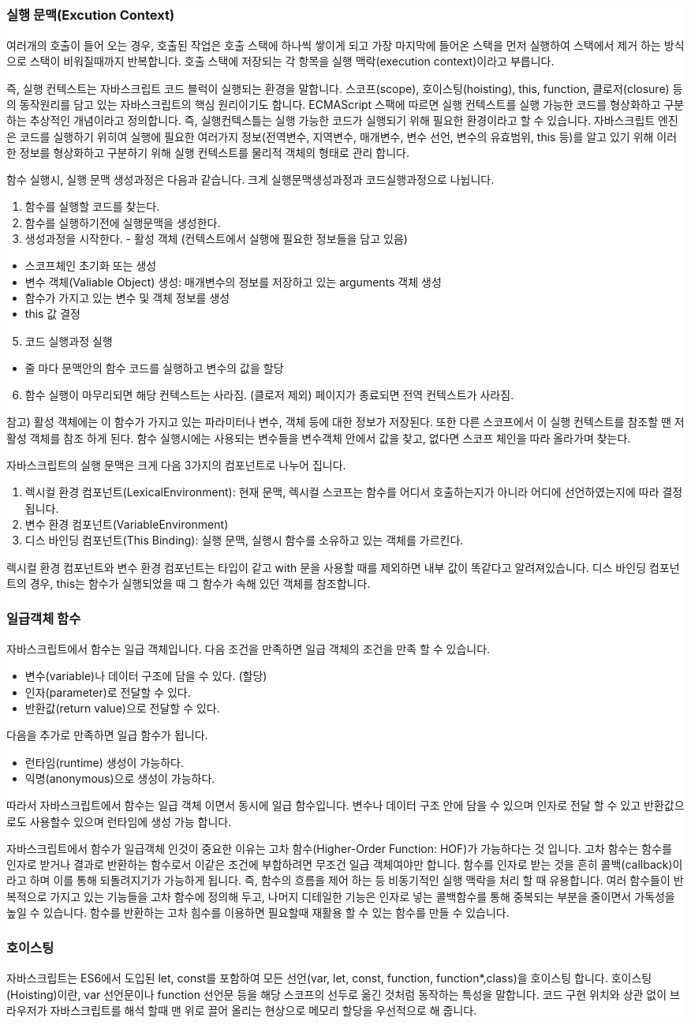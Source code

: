 
### 실행 문맥(Excution Context)
여러개의 호출이 들어 오는 경우, 호출된 작업은 호출 스택에 하나씩 쌓이게 되고 가장 마지막에 들어온 스택을 먼저 실행하여 스택에서 제거 하는 방식으로 스택이 비워질때까지 반복합니다. 호출 스택에 저장되는 각 항목을 실행 맥락(execution context)이라고 부릅니다. 

즉, 실행 컨텍스트는 자바스크립트 코드 블럭이 실행되는 환경을 말합니다. 스코프(scope), 호이스팅(hoisting), this, function, 클로저(closure) 등의 동작원리를 담고 있는 자바스크립트의 핵심 원리이기도 합니다. ECMAScript 스팩에 따르면 실행 컨텍스트를 실행 가능한 코드를 형상화하고 구분하는 추상적인 개념이라고 정의합니다. 즉, 실행컨텍스틀는 실행 가능한 코드가 실행되기 위해 필요한 환경이라고 할 수 있습니다. 자바스크립트 엔진은 코드를 실행하기 위히여 실행에 필요한 여러가지 정보(전역변수, 지역변수, 매개변수, 변수 선언, 변수의 유효범위, this 등)를 알고 있기 위해 이러한 정보를 형상화하고 구분하기 위해 실행 컨텍스트를 물리적 객체의 형태로 관리 합니다. 

함수 실행시, 실행 문맥 생성과정은 다음과 같습니다. 크게 실행문맥생성과정과 코드실행과정으로 나뉩니다.
1. 함수를 실행할 코드를 찾는다.
2. 함수를 실행하기전에 실행문맥을 생성한다.
3. 생성과정을 시작한다. - 활성 객체 (컨텍스트에서 실행에 필요한 정보들을 담고 있음)
- 스코프체인 초기화 또는 생성
- 변수 객체(Valiable Object) 생성: 매개변수의 정보를 저장하고 있는 arguments 객체 생성
- 함수가 가지고 있는 변수 및 객체 정보를 생성
- this 값 결정
5. 코드 실행과정 실행 
- 줄 마다 문맥안의 함수 코드를 실행하고 변수의 값을 할당
6. 함수 실행이 마무리되면 해당 컨텍스트는 사라짐. (클로저 제외) 페이지가 종료되면 전역 컨텍스트가 사라짐.

참고) 활성 객체에는 이 함수가 가지고 있는 파라미터나 변수, 객체 등에 대한 정보가 저장된다. 또한 다른 스코프에서 이 실행 컨텍스트를 참조할 땐 저 활성 객체를 참조 하게 된다. 함수 실행시에는 사용되는 변수들을 변수객체 안에서 값을 찾고, 없다면 스코프 체인을 따라 올라가며 찾는다.

자바스크립트의 실행 문맥은 크게 다음 3가지의 컴포넌트로 나누어 집니다.
1. 렉시컬 환경 컴포넌트(LexicalEnvironment): 현재 문맥, 렉시컬 스코프는 함수를 어디서 호출하는지가 아니라 어디에 선언하였는지에 따라 결정됩니다.
2. 변수 환경 컴포넌트(VariableEnvironment)
3. 디스 바인딩 컴포넌트(This Binding): 실행 문맥, 실행시 함수를 소유하고 있는 객체를 가르킨다.

렉시컬 환경 컴포넌트와 변수 환경 컴포넌트는 타입이 같고 with 문을 사용할 때를 제외하면 내부 값이 똑같다고 알려져있습니다. 디스 바인딩 컴포넌트의 경우, this는 함수가 실행되었을 때 그 함수가 속해 있던 객체를 참조합니다.


### 일급객체 함수
자바스크립트에서 함수는 일급 객체입니다. 다음 조건을 만족하면 일급 객체의 조건을 만족 할 수 있습니다.
- 변수(variable)나 데이터 구조에 담을 수 있다. (할당)
- 인자(parameter)로 전달할 수 있다.
- 반환값(return value)으로 전달할 수 있다.

다음을 추가로 만족하면 일급 함수가 됩니다.
- 런타임(runtime) 생성이 가능하다.
- 익명(anonymous)으로 생성이 가능하다.

따라서 자바스크립트에서 함수는 일급 객체 이면서 동시에 일급 함수입니다. 변수나 데이터 구조 안에 담을 수 있으며 인자로 전달 할 수 있고 반환값으로도 사용할수 있으며 런타임에 생성 가능 합니다. 

자바스크립트에서 함수가 일급객체 인것이 중요한 이유는 고차 함수(Higher-Order Function: HOF)가 가능하다는 것 입니다. 고차 함수는 함수를 인자로 받거나 결과로 반환하는 함수로서 이같은 조건에 부합하려면 무조건 일급 객체여야만 합니다. 함수를 인자로 받는 것을 흔히 콜백(callback)이라고 하며 이를 통해 되돌려지기가 가능하게 됩니다. 즉, 함수의 흐름을 제어 하는 등 비동기적인 실행 맥락을 처리 할 때 유용합니다. 여러 함수들이 반복적으로 가지고 있는 기능들을 고차 함수에 정의해 두고, 나머지 디테일한 기능은 인자로 넣는 콜백함수를 통해 중복되는 부분을 줄이면서 가독성을 높일 수 있습니다. 함수를 반환하는 고차 힘수를 이용하면 필요할때 재활용 할 수 있는 함수를 만들 수 있습니다.

### 호이스팅
자바스크립트는 ES6에서 도입된 let, const를 포함하여 모든 선언(var, let, const, function, function*,class)을 호이스팅 합니다. 호이스팅(Hoisting)이란, var 선언문이나 function 선언문 등을 해당 스코프의 선두로 옮긴 것처럼 동작하는 특성을 말합니다. 코드 구현 위치와 상관 없이 브라우저가 자바스크립트를 해석 할때 맨 위로 끌어 올리는 현상으로 메모리 할당을 우선적으로 해 줍니다. 
